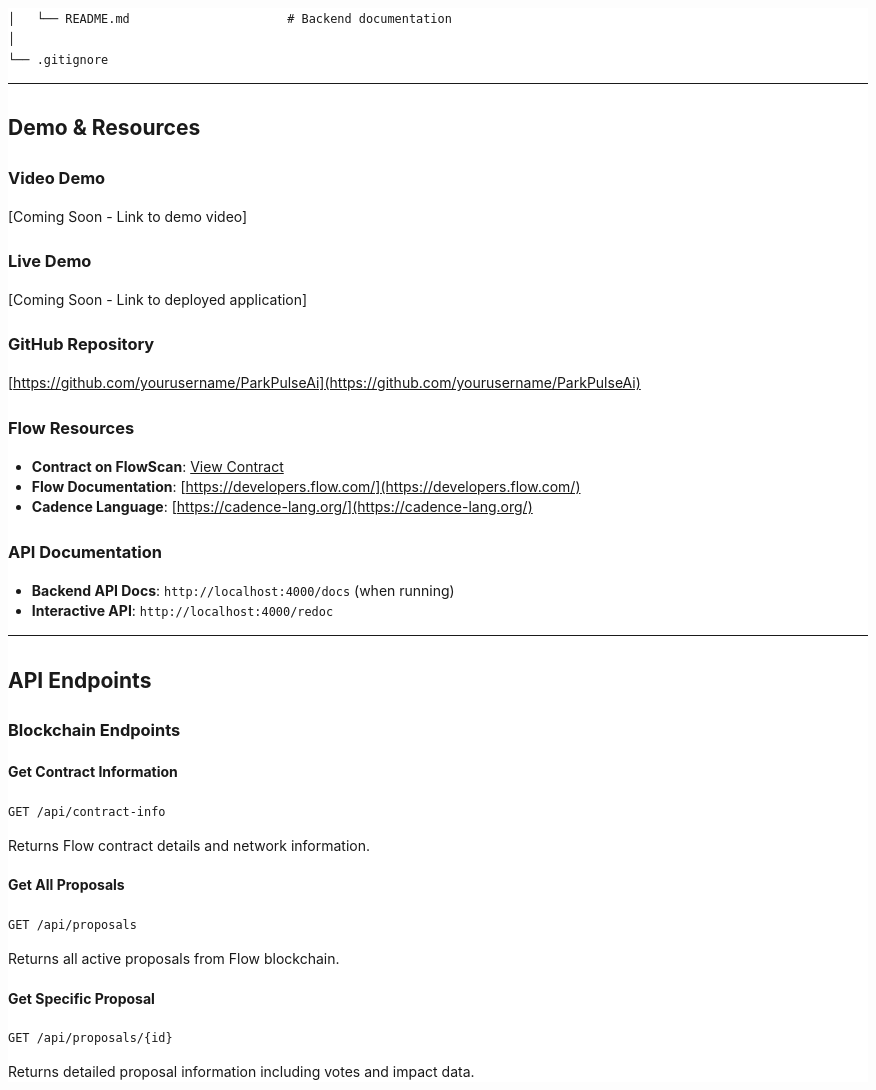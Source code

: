 ```
│   └── README.md                      # Backend documentation
│
└── .gitignore
```

---

## Demo & Resources

### Video Demo
[Coming Soon - Link to demo video]

### Live Demo
[Coming Soon - Link to deployed application]

### GitHub Repository
[https://github.com/yourusername/ParkPulseAi](https://github.com/yourusername/ParkPulseAi)

### Flow Resources
- **Contract on FlowScan**: [View Contract](https://testnet.flowscan.io/contract/A.d63bdc807b56f6a5.CommunityVoting)
- **Flow Documentation**: [https://developers.flow.com/](https://developers.flow.com/)
- **Cadence Language**: [https://cadence-lang.org/](https://cadence-lang.org/)

### API Documentation
- **Backend API Docs**: `http://localhost:4000/docs` (when running)
- **Interactive API**: `http://localhost:4000/redoc`

---

## API Endpoints

### Blockchain Endpoints

#### Get Contract Information
```bash
GET /api/contract-info
```
Returns Flow contract details and network information.

#### Get All Proposals
```bash
GET /api/proposals
```
Returns all active proposals from Flow blockchain.

#### Get Specific Proposal
```bash
GET /api/proposals/{id}
```
Returns detailed proposal information including votes and impact data.
